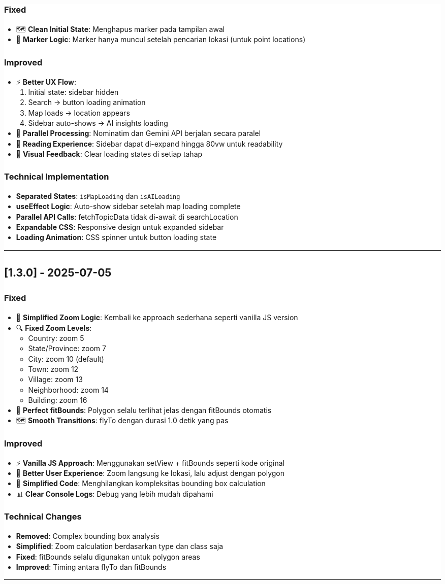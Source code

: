 ### Fixed
- 🗺️ **Clean Initial State**: Menghapus marker pada tampilan awal
- 📍 **Marker Logic**: Marker hanya muncul setelah pencarian lokasi (untuk point locations)

### Improved
- ⚡ **Better UX Flow**: 
  1. Initial state: sidebar hidden
  2. Search → button loading animation
  3. Map loads → location appears
  4. Sidebar auto-shows → AI insights loading
- 🔧 **Parallel Processing**: Nominatim dan Gemini API berjalan secara paralel
- 📖 **Reading Experience**: Sidebar dapat di-expand hingga 80vw untuk readability
- 🎨 **Visual Feedback**: Clear loading states di setiap tahap

### Technical Implementation
- **Separated States**: `isMapLoading` dan `isAILoading`
- **useEffect Logic**: Auto-show sidebar setelah map loading complete
- **Parallel API Calls**: fetchTopicData tidak di-await di searchLocation
- **Expandable CSS**: Responsive design untuk expanded sidebar
- **Loading Animation**: CSS spinner untuk button loading state

---

## [1.3.0] - 2025-07-05

### Fixed
- 🎯 **Simplified Zoom Logic**: Kembali ke approach sederhana seperti vanilla JS version
- 🔍 **Fixed Zoom Levels**: 
  - Country: zoom 5
  - State/Province: zoom 7
  - City: zoom 10 (default)
  - Town: zoom 12
  - Village: zoom 13
  - Neighborhood: zoom 14
  - Building: zoom 16
- 📍 **Perfect fitBounds**: Polygon selalu terlihat jelas dengan fitBounds otomatis
- 🗺️ **Smooth Transitions**: flyTo dengan durasi 1.0 detik yang pas

### Improved
- ⚡ **Vanilla JS Approach**: Menggunakan setView + fitBounds seperti kode original
- 🎨 **Better User Experience**: Zoom langsung ke lokasi, lalu adjust dengan polygon
- 🔧 **Simplified Code**: Menghilangkan kompleksitas bounding box calculation
- 📊 **Clear Console Logs**: Debug yang lebih mudah dipahami

### Technical Changes
- **Removed**: Complex bounding box analysis
- **Simplified**: Zoom calculation berdasarkan type dan class saja
- **Fixed**: fitBounds selalu digunakan untuk polygon areas
- **Improved**: Timing antara flyTo dan fitBounds

---